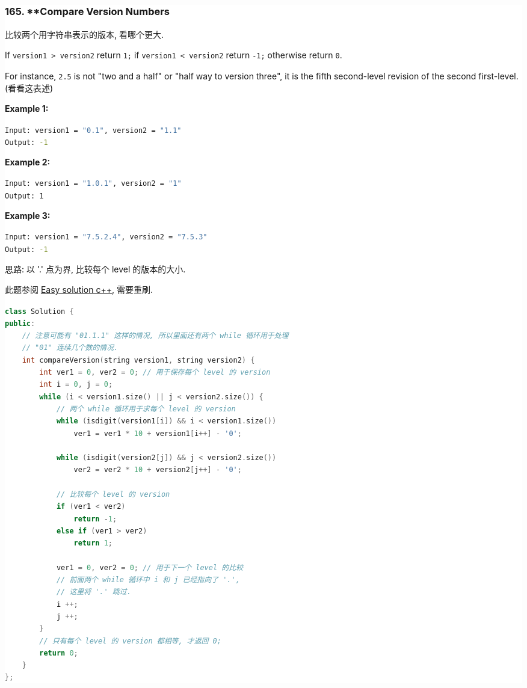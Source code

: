 

### 165. **Compare Version Numbers

比较两个用字符串表示的版本, 看哪个更大.

If `version1 > version2` return `1;` if `version1 < version2` return `-1;` otherwise return `0`.

For instance, `2.5` is not "two and a half" or "half way to version three", it is the fifth second-level revision of the second first-level.(看看这表述)

**Example 1:**

```bash
Input: version1 = "0.1", version2 = "1.1"
Output: -1
```

**Example 2:**

```bash
Input: version1 = "1.0.1", version2 = "1"
Output: 1
```

**Example 3:**

```bash
Input: version1 = "7.5.2.4", version2 = "7.5.3"
Output: -1
```



思路: 以 '.' 点为界, 比较每个 level 的版本的大小.

此题参阅 [Easy solution c++](https://leetcode.com/problems/compare-version-numbers/discuss/50987/Easy-solution-c++), 需要重刷.

```cpp
class Solution {
public:
    // 注意可能有 "01.1.1" 这样的情况, 所以里面还有两个 while 循环用于处理
    // "01" 连续几个数的情况.
    int compareVersion(string version1, string version2) {
        int ver1 = 0, ver2 = 0; // 用于保存每个 level 的 version
        int i = 0, j = 0;
        while (i < version1.size() || j < version2.size()) {
            // 两个 while 循环用于求每个 level 的 version
            while (isdigit(version1[i]) && i < version1.size())
                ver1 = ver1 * 10 + version1[i++] - '0';
            
            while (isdigit(version2[j]) && j < version2.size())
                ver2 = ver2 * 10 + version2[j++] - '0';
            
            // 比较每个 level 的 version
            if (ver1 < ver2)
                return -1;
            else if (ver1 > ver2)
                return 1;
            
            ver1 = 0, ver2 = 0; // 用于下一个 level 的比较
            // 前面两个 while 循环中 i 和 j 已经指向了 '.',
            // 这里将 '.' 跳过.
            i ++;
            j ++;
        }
        // 只有每个 level 的 version 都相等, 才返回 0;
        return 0;
    }
};
```
